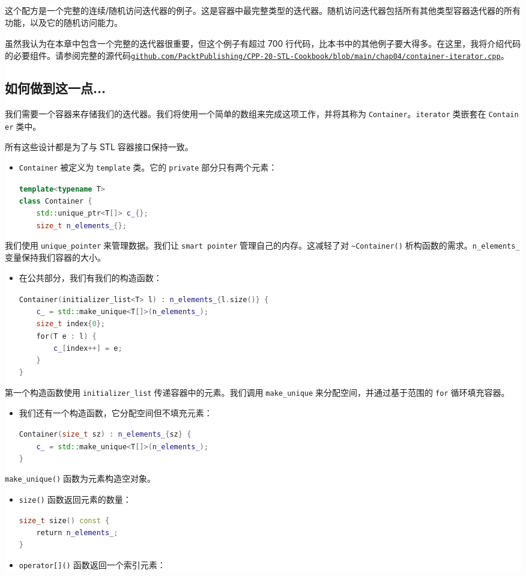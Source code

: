 这个配方是一个完整的连续/随机访问迭代器的例子。这是容器中最完整类型的迭代器。随机访问迭代器包括所有其他类型容器迭代器的所有功能，以及它的随机访问能力。

虽然我认为在本章中包含一个完整的迭代器很重要，但这个例子有超过 700 行代码，比本书中的其他例子要大得多。在这里，我将介绍代码的必要组件。请参阅完整的源代码[`github.com/PacktPublishing/CPP-20-STL-Cookbook/blob/main/chap04/container-iterator.cpp`](https://github.com/PacktPublishing/CPP-20-STL-Cookbook/blob/main/chap04/container-iterator.cpp)。

## 如何做到这一点...

我们需要一个容器来存储我们的迭代器。我们将使用一个简单的数组来完成这项工作，并将其称为 `Container`。`iterator` 类嵌套在 `Container` 类中。

所有这些设计都是为了与 STL 容器接口保持一致。

+   `Container` 被定义为 `template` 类。它的 `private` 部分只有两个元素：

    ```cpp
    template<typename T>
    class Container {
        std::unique_ptr<T[]> c_{};
        size_t n_elements_{};
    ```

我们使用 `unique_pointer` 来管理数据。我们让 `smart pointer` 管理自己的内存。这减轻了对 `~Container()` 析构函数的需求。`n_elements_` 变量保持我们容器的大小。

+   在公共部分，我们有我们的构造函数：

    ```cpp
    Container(initializer_list<T> l) : n_elements_{l.size()} {
        c_ = std::make_unique<T[]>(n_elements_);
        size_t index{0};
        for(T e : l) {
            c_[index++] = e;
        }
    }
    ```

第一个构造函数使用 `initializer_list` 传递容器中的元素。我们调用 `make_unique` 来分配空间，并通过基于范围的 `for` 循环填充容器。

+   我们还有一个构造函数，它分配空间但不填充元素：

    ```cpp
    Container(size_t sz) : n_elements_{sz} {
        c_ = std::make_unique<T[]>(n_elements_);
    }
    ```

`make_unique()` 函数为元素构造空对象。

+   `size()` 函数返回元素的数量：

    ```cpp
    size_t size() const {
        return n_elements_;
    }
    ```

+   `operator[]()` 函数返回一个索引元素：
